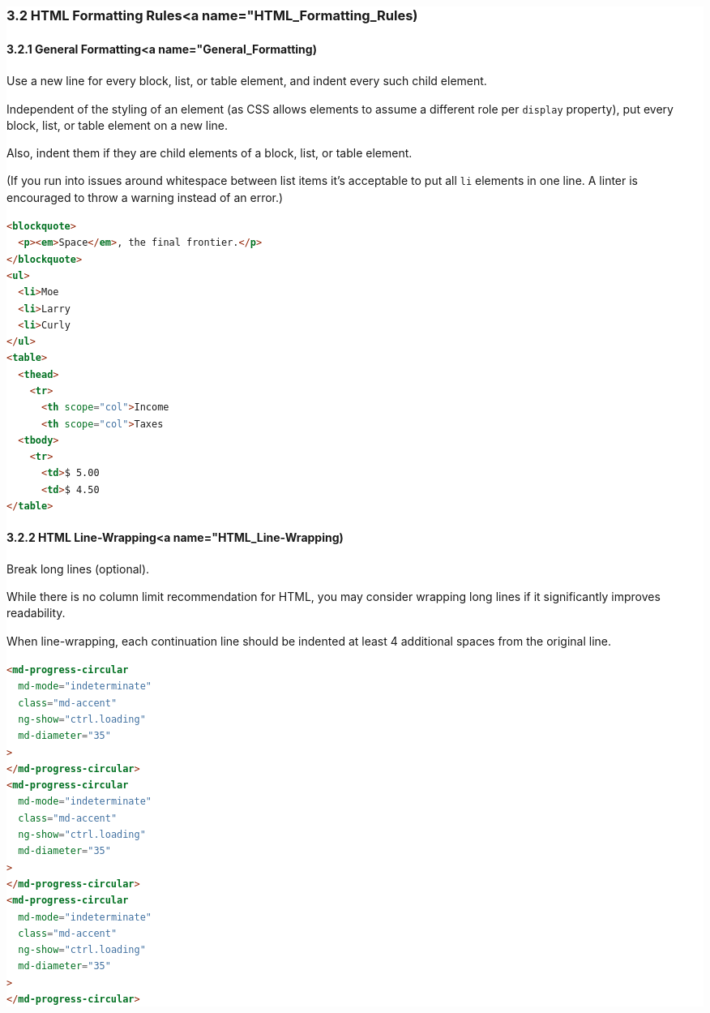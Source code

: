 ### 3.2 HTML Formatting Rules<a name="HTML_Formatting_Rules)

#### 3.2.1 General Formatting<a name="General_Formatting)

Use a new line for every block, list, or table element, and indent every such child element.

Independent of the styling of an element (as CSS allows elements to assume a different role per `display` property), put every block, list, or table element on a new line.

Also, indent them if they are child elements of a block, list, or table element.

(If you run into issues around whitespace between list items it’s acceptable to put all `li` elements in one line. A linter is encouraged to throw a warning instead of an error.)

```html
<blockquote>
  <p><em>Space</em>, the final frontier.</p>
</blockquote>
<ul>
  <li>Moe
  <li>Larry
  <li>Curly
</ul>
<table>
  <thead>
    <tr>
      <th scope="col">Income
      <th scope="col">Taxes
  <tbody>
    <tr>
      <td>$ 5.00
      <td>$ 4.50
</table>
```

#### 3.2.2 HTML Line-Wrapping<a name="HTML_Line-Wrapping)

Break long lines (optional).

While there is no column limit recommendation for HTML, you may consider wrapping long lines if it significantly improves readability.

When line-wrapping, each continuation line should be indented at least 4 additional spaces from the original line.

```html
<md-progress-circular
  md-mode="indeterminate"
  class="md-accent"
  ng-show="ctrl.loading"
  md-diameter="35"
>
</md-progress-circular>
<md-progress-circular
  md-mode="indeterminate"
  class="md-accent"
  ng-show="ctrl.loading"
  md-diameter="35"
>
</md-progress-circular>
<md-progress-circular
  md-mode="indeterminate"
  class="md-accent"
  ng-show="ctrl.loading"
  md-diameter="35"
>
</md-progress-circular>
```